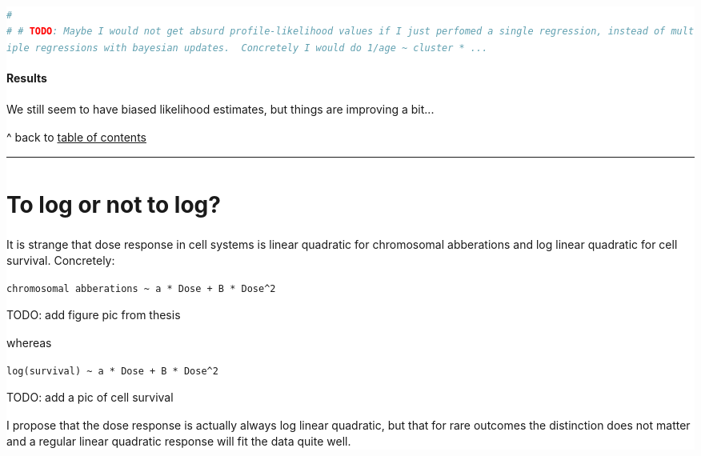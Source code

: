 ```r
#
# # TODO: Maybe I would not get absurd profile-likelihood values if I just perfomed a single regression, instead of multiple regressions with bayesian updates.  Concretely I would do 1/age ~ cluster * ...
```

#### Results

We still seem to have biased likelihood estimates, but things are improving a bit...

^ back to [table of contents](#contents)

__________________________________________________________________

<a name="log-or-not"></a>

To log or not to log?
==========================================================
It is strange that dose response in cell systems is linear quadratic for chromosomal abberations and log linear quadratic for cell survival.  Concretely:

`chromosomal abberations ~ a * Dose + B * Dose^2`

TODO: add figure pic from thesis

whereas

`log(survival) ~ a * Dose + B * Dose^2`

TODO: add a pic of cell survival

I propose that the dose response is actually always log linear quadratic, but that for rare outcomes the distinction does not matter and a regular linear quadratic response will fit the data quite well.

